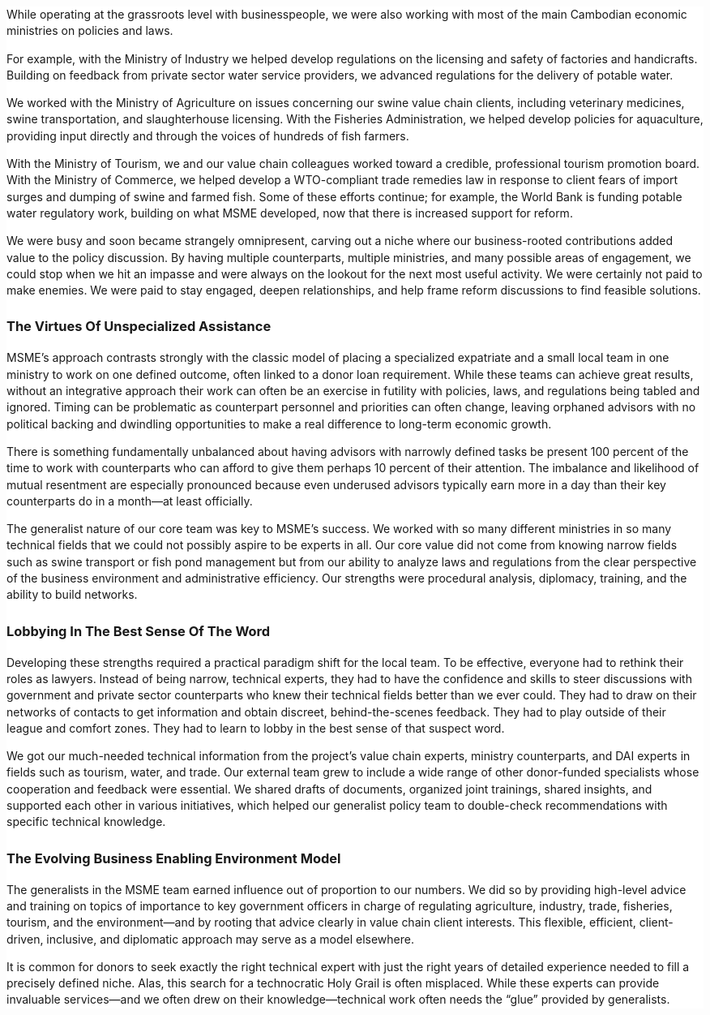  </aside>
  <p>While operating at the grassroots level with businesspeople, we were also working with most of the main Cambodian economic ministries on policies and laws.</p>
  <p>For example, with the Ministry of Industry we helped develop regulations on the licensing and safety of factories and handicrafts. Building on feedback from private sector water service providers, we advanced regulations for the delivery of potable water.</p>
  <p>We worked with the Ministry of Agriculture on issues concerning our swine value chain clients, including veterinary medicines, swine transportation, and slaughterhouse licensing. With the Fisheries Administration, we helped develop policies for aquaculture, providing input directly and through the voices of hundreds of fish farmers.</p>
  <p>With the Ministry of Tourism, we and our value chain colleagues worked toward a credible, professional tourism promotion board. With the Ministry of Commerce, we helped develop a WTO-compliant trade remedies law in response to client fears of import surges and dumping of swine and farmed fish. Some of these efforts continue; for example, the World Bank is funding potable water regulatory work, building on what MSME developed, now that there is increased support for reform.</p>
  <p>We were busy and soon became strangely omnipresent, carving out a niche where our business-rooted contributions added value to the policy discussion. By having multiple counterparts, multiple ministries, and many possible areas of engagement, we could stop when we hit an impasse and were always on the lookout for the next most useful activity. We were certainly not paid to make enemies. We were paid to stay engaged, deepen relationships, and help frame reform discussions to find feasible solutions.</p>
  <h3>The Virtues Of Unspecialized Assistance</h3>
  <p>MSME’s approach contrasts strongly with the classic model of placing a specialized expatriate and a small local team in one ministry to work on one defined outcome, often linked to a donor loan requirement. While these teams can achieve great results, without an integrative approach their work can often be an exercise in futility with policies, laws, and regulations being tabled and ignored. Timing can be problematic as counterpart personnel and priorities can often change, leaving orphaned advisors with no political backing and dwindling opportunities to make a real difference to long-term economic growth.</p>
  <p>There is something fundamentally unbalanced about having advisors with narrowly defined tasks be present 100 percent of the time to work with counterparts who can afford to give them perhaps 10 percent of their attention. The imbalance and likelihood of mutual resentment are especially pronounced because even underused advisors typically earn more in a day than their key counterparts do in a month—at least officially.</p>
  <p>The generalist nature of our core team was key to MSME’s success. We worked with so many different ministries in so many technical fields that we could not possibly aspire to be experts in all. Our core value did not come from knowing narrow fields such as swine transport or fish pond management but from our ability to analyze laws and regulations from the clear perspective of the business environment and administrative efficiency. Our strengths were procedural analysis, diplomacy, training, and the ability to build networks.</p>
  <h3>Lobbying In The Best Sense Of The Word</h3>
  <p>Developing these strengths required a practical paradigm shift for the local team. To be effective, everyone had to rethink their roles as lawyers. Instead of being narrow, technical experts, they had to have the confidence and skills to steer discussions with government and private sector counterparts who knew their technical fields better than we ever could. They had to draw on their networks of contacts to get information and obtain discreet, behind-the-scenes feedback. They had to play outside of their league and comfort zones. They had to learn to lobby in the best sense of that suspect word.</p>
  <p>We got our much-needed technical information from the project’s value chain experts, ministry counterparts, and DAI experts in fields such as tourism, water, and trade. Our external team grew to include a wide range of other donor-funded specialists whose cooperation and feedback were essential. We shared drafts of documents, organized joint trainings, shared insights, and supported each other in various initiatives, which helped our generalist policy team to double-check recommendations with specific technical knowledge.</p>
  <h3>The Evolving Business Enabling Environment Model</h3>
  <p>The generalists in the MSME team earned influence out of proportion to our numbers. We did so by providing high-level advice and training on topics of importance to key government officers in charge of regulating agriculture, industry, trade, fisheries, tourism, and the environment—and by rooting that advice clearly in value chain client interests. This flexible, efficient, client-driven, inclusive, and diplomatic approach may serve as a model elsewhere.</p>
  <p>It is common for donors to seek exactly the right technical expert with just the right years of detailed experience needed to fill a precisely defined niche. Alas, this search for a technocratic Holy Grail is often misplaced. While these experts can provide invaluable services—and we often drew on their knowledge—technical work often needs the “glue” provided by generalists. </p>